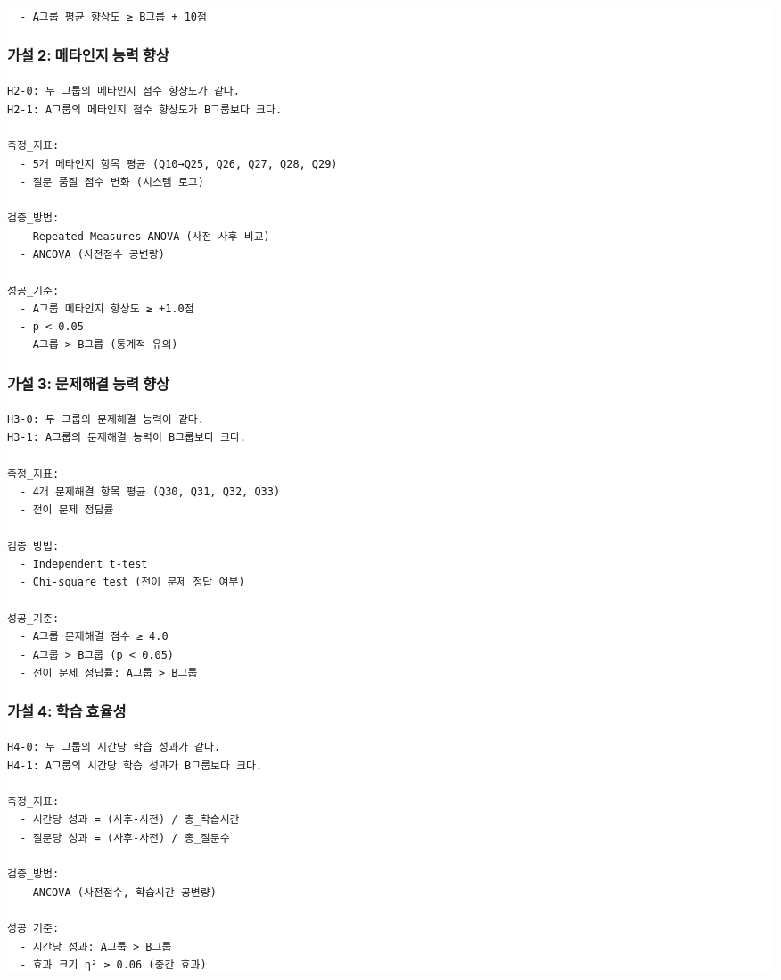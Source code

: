 ```
  - A그룹 평균 향상도 ≥ B그룹 + 10점
```

### 가설 2: 메타인지 능력 향상
```
H2-0: 두 그룹의 메타인지 점수 향상도가 같다.
H2-1: A그룹의 메타인지 점수 향상도가 B그룹보다 크다.

측정_지표:
  - 5개 메타인지 항목 평균 (Q10→Q25, Q26, Q27, Q28, Q29)
  - 질문 품질 점수 변화 (시스템 로그)

검증_방법:
  - Repeated Measures ANOVA (사전-사후 비교)
  - ANCOVA (사전점수 공변량)
  
성공_기준:
  - A그룹 메타인지 향상도 ≥ +1.0점
  - p < 0.05
  - A그룹 > B그룹 (통계적 유의)
```

### 가설 3: 문제해결 능력 향상
```
H3-0: 두 그룹의 문제해결 능력이 같다.
H3-1: A그룹의 문제해결 능력이 B그룹보다 크다.

측정_지표:
  - 4개 문제해결 항목 평균 (Q30, Q31, Q32, Q33)
  - 전이 문제 정답률

검증_방법:
  - Independent t-test
  - Chi-square test (전이 문제 정답 여부)

성공_기준:
  - A그룹 문제해결 점수 ≥ 4.0
  - A그룹 > B그룹 (p < 0.05)
  - 전이 문제 정답률: A그룹 > B그룹
```

### 가설 4: 학습 효율성
```
H4-0: 두 그룹의 시간당 학습 성과가 같다.
H4-1: A그룹의 시간당 학습 성과가 B그룹보다 크다.

측정_지표:
  - 시간당 성과 = (사후-사전) / 총_학습시간
  - 질문당 성과 = (사후-사전) / 총_질문수

검증_방법:
  - ANCOVA (사전점수, 학습시간 공변량)
  
성공_기준:
  - 시간당 성과: A그룹 > B그룹
  - 효과 크기 η² ≥ 0.06 (중간 효과)
```
